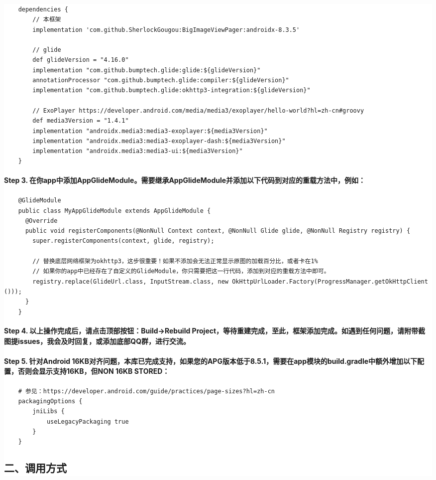 ```
    dependencies {
        // 本框架
        implementation 'com.github.SherlockGougou:BigImageViewPager:androidx-8.3.5'

        // glide
        def glideVersion = "4.16.0"
        implementation "com.github.bumptech.glide:glide:${glideVersion}"
        annotationProcessor "com.github.bumptech.glide:compiler:${glideVersion}"
        implementation "com.github.bumptech.glide:okhttp3-integration:${glideVersion}"
    
        // ExoPlayer https://developer.android.com/media/media3/exoplayer/hello-world?hl=zh-cn#groovy
        def media3Version = "1.4.1"
        implementation "androidx.media3:media3-exoplayer:${media3Version}"
        implementation "androidx.media3:media3-exoplayer-dash:${media3Version}"
        implementation "androidx.media3:media3-ui:${media3Version}"
    }
```
#### Step 3. 在你app中添加AppGlideModule。需要继承AppGlideModule并添加以下代码到对应的重载方法中，例如：
```
    @GlideModule
    public class MyAppGlideModule extends AppGlideModule {
      @Override
      public void registerComponents(@NonNull Context context, @NonNull Glide glide, @NonNull Registry registry) {
        super.registerComponents(context, glide, registry);

        // 替换底层网络框架为okhttp3，这步很重要！如果不添加会无法正常显示原图的加载百分比，或者卡在1%
        // 如果你的app中已经存在了自定义的GlideModule，你只需要把这一行代码，添加到对应的重载方法中即可。
        registry.replace(GlideUrl.class, InputStream.class, new OkHttpUrlLoader.Factory(ProgressManager.getOkHttpClient()));
      }
    }
```
#### Step 4. 以上操作完成后，请点击顶部按钮：Build->Rebuild Project，等待重建完成，至此，框架添加完成。如遇到任何问题，请附带截图提issues，我会及时回复，或添加底部QQ群，进行交流。

#### Step 5. 针对Android 16KB对齐问题，本库已完成支持，如果您的APG版本低于8.5.1，需要在app模块的build.gradle中额外增加以下配置，否则会显示支持16KB，但NON 16KB STORED：
```
    # 参见：https://developer.android.com/guide/practices/page-sizes?hl=zh-cn
    packagingOptions {
        jniLibs {
            useLegacyPackaging true
        }
    }
```

## 二、调用方式

